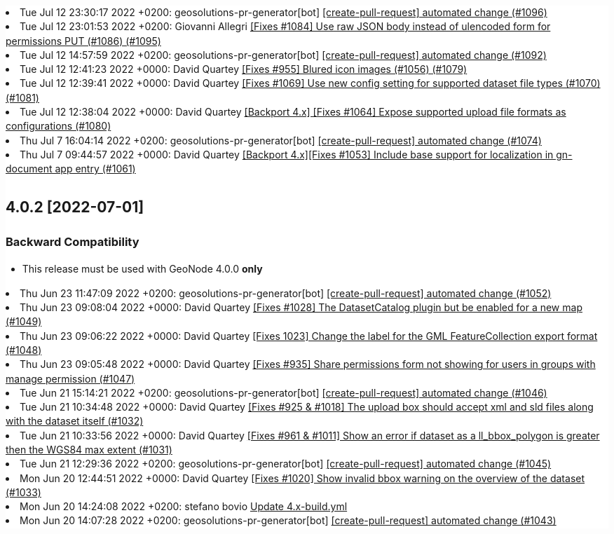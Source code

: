 <li> Tue Jul 12 23:30:17 2022 +0200: geosolutions-pr-generator[bot] <a href=https://github.com/GeoNode/geonode-mapstore-client/commit/1578b55e452e9d26193750a3b4a968b00dd8d3e3 target=blank>[create-pull-request] automated change (#1096)</a></li>
<li> Tue Jul 12 23:01:53 2022 +0200: Giovanni Allegri <a href=https://github.com/GeoNode/geonode-mapstore-client/commit/f480028f1dbb6c64c855ec14d087d144ade0cabb target=blank>[Fixes #1084] Use raw JSON body instead of ulencoded form for permissions PUT (#1086) (#1095)</a></li>
<li> Tue Jul 12 14:57:59 2022 +0200: geosolutions-pr-generator[bot] <a href=https://github.com/GeoNode/geonode-mapstore-client/commit/99b14b3a8659e6b07baaa35834be52319ac0e2cb target=blank>[create-pull-request] automated change (#1092)</a></li>
<li> Tue Jul 12 12:41:23 2022 +0000: David Quartey <a href=https://github.com/GeoNode/geonode-mapstore-client/commit/212a98623cb66265953910b451e96c309ab4736d target=blank>[Fixes #955] Blured icon images (#1056) (#1079)</a></li>
<li> Tue Jul 12 12:39:41 2022 +0000: David Quartey <a href=https://github.com/GeoNode/geonode-mapstore-client/commit/42b326ca9aae765b27b83205b89cd1a8371b071c target=blank>[Fixes #1069] Use new config setting for supported dataset file types (#1070) (#1081)</a></li>
<li> Tue Jul 12 12:38:04 2022 +0000: David Quartey <a href=https://github.com/GeoNode/geonode-mapstore-client/commit/9ef27e429279a6648068e83da2c4afc838a08bf0 target=blank>[Backport 4.x] [Fixes #1064] Expose supported upload file formats as configurations (#1080)</a></li>
<li> Thu Jul 7 16:04:14 2022 +0200: geosolutions-pr-generator[bot] <a href=https://github.com/GeoNode/geonode-mapstore-client/commit/20f6942ad03025f6ba70fc0e3f472080e2cf8af5 target=blank>[create-pull-request] automated change (#1074)</a></li>
<li> Thu Jul 7 09:44:57 2022 +0000: David Quartey <a href=https://github.com/GeoNode/geonode-mapstore-client/commit/7abcafbe821bcdc949e434d63388c45580ba3382 target=blank>[Backport 4.x][Fixes #1053] Include base support for localization in gn-document app entry (#1061)</a></li>


## 4.0.2 [2022-07-01]

### Backward Compatibility
 - This release must be used with GeoNode 4.0.0 **only**

<li> Thu Jun 23 11:47:09 2022 +0200: geosolutions-pr-generator[bot] <a href=https://github.com/GeoNode/geonode-mapstore-client/commit/1e8a657ce79b98df6d4573adbdbd491764e94c63 target=blank>[create-pull-request] automated change (#1052)</a></li>
<li> Thu Jun 23 09:08:04 2022 +0000: David Quartey <a href=https://github.com/GeoNode/geonode-mapstore-client/commit/146606d8836136667b111a96428ae75c1138813f target=blank>[Fixes #1028] The DatasetCatalog plugin but be enabled for a new map (#1049)</a></li>
<li> Thu Jun 23 09:06:22 2022 +0000: David Quartey <a href=https://github.com/GeoNode/geonode-mapstore-client/commit/8d02369cdf6d4bb130f4ca30471f6ede4c545f23 target=blank>[Fixes 1023] Change the label for the GML FeatureCollection export format (#1048)</a></li>
<li> Thu Jun 23 09:05:48 2022 +0000: David Quartey <a href=https://github.com/GeoNode/geonode-mapstore-client/commit/f6d094c3e2dc71de6f7e116007994cb5b8da97a5 target=blank>[Fixes #935] Share permissions form not showing for users in groups with manage permission (#1047)</a></li>
<li> Tue Jun 21 15:14:21 2022 +0200: geosolutions-pr-generator[bot] <a href=https://github.com/GeoNode/geonode-mapstore-client/commit/c4d227edbc2e8abd6c666c3a29c37c6213c4deda target=blank>[create-pull-request] automated change (#1046)</a></li>
<li> Tue Jun 21 10:34:48 2022 +0000: David Quartey <a href=https://github.com/GeoNode/geonode-mapstore-client/commit/42d2f7a24fabb4aeb3d9cb27367564e9de869dd6 target=blank>[Fixes #925 & #1018] The upload box should accept xml and sld files along with the dataset itself (#1032)</a></li>
<li> Tue Jun 21 10:33:56 2022 +0000: David Quartey <a href=https://github.com/GeoNode/geonode-mapstore-client/commit/81b455b874ff8dc7de09224f81d3b191ff568ceb target=blank>[Fixes #961 & #1011] Show an error if dataset as a ll_bbox_polygon is greater then the WGS84 max extent (#1031)</a></li>
<li> Tue Jun 21 12:29:36 2022 +0200: geosolutions-pr-generator[bot] <a href=https://github.com/GeoNode/geonode-mapstore-client/commit/824e6c95cadb0aa3201d677eceb3394cd3bf6a08 target=blank>[create-pull-request] automated change (#1045)</a></li>
<li> Mon Jun 20 12:44:51 2022 +0000: David Quartey <a href=https://github.com/GeoNode/geonode-mapstore-client/commit/24e400ed293fc54e797a27e318d201bc1174fc31 target=blank>[Fixes #1020] Show invalid bbox warning on the overview of the dataset  (#1033)</a></li>
<li> Mon Jun 20 14:24:08 2022 +0200: stefano bovio <a href=https://github.com/GeoNode/geonode-mapstore-client/commit/806cdc434b5dc968808f387052c64d80c8e955c5 target=blank>Update 4.x-build.yml</a></li>
<li> Mon Jun 20 14:07:28 2022 +0200: geosolutions-pr-generator[bot] <a href=https://github.com/GeoNode/geonode-mapstore-client/commit/f40685a4027f330529ce529d48183d14dfbd7358 target=blank>[create-pull-request] automated change (#1043)</a></li>